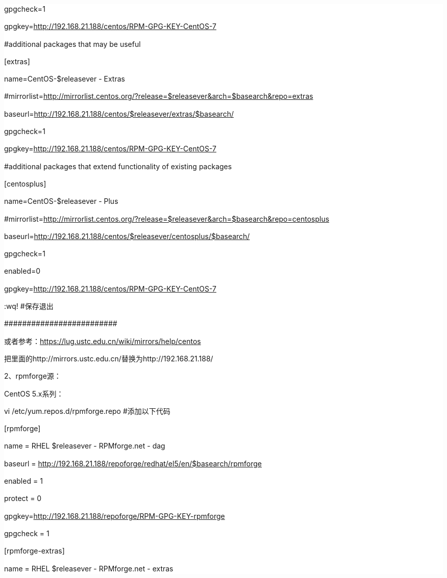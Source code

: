 gpgcheck=1

gpgkey=http://192.168.21.188/centos/RPM-GPG-KEY-CentOS-7

#additional packages that may be useful

[extras]

name=CentOS-$releasever - Extras

#mirrorlist=http://mirrorlist.centos.org/?release=$releasever&arch=$basearch&repo=extras

baseurl=http://192.168.21.188/centos/$releasever/extras/$basearch/

gpgcheck=1

gpgkey=http://192.168.21.188/centos/RPM-GPG-KEY-CentOS-7

#additional packages that extend functionality of existing packages

[centosplus]

name=CentOS-$releasever - Plus

#mirrorlist=http://mirrorlist.centos.org/?release=$releasever&arch=$basearch&repo=centosplus

baseurl=http://192.168.21.188/centos/$releasever/centosplus/$basearch/

gpgcheck=1

enabled=0

gpgkey=http://192.168.21.188/centos/RPM-GPG-KEY-CentOS-7

:wq! #保存退出

#########################

或者参考：https://lug.ustc.edu.cn/wiki/mirrors/help/centos

把里面的http://mirrors.ustc.edu.cn/替换为http://192.168.21.188/

2、rpmforge源：

CentOS 5.x系列：

vi /etc/yum.repos.d/rpmforge.repo #添加以下代码

[rpmforge]

name = RHEL $releasever - RPMforge.net - dag

baseurl = http://192.168.21.188/repoforge/redhat/el5/en/$basearch/rpmforge

enabled = 1

protect = 0

gpgkey=http://192.168.21.188/repoforge/RPM-GPG-KEY-rpmforge

gpgcheck = 1

[rpmforge-extras]

name = RHEL $releasever - RPMforge.net - extras
